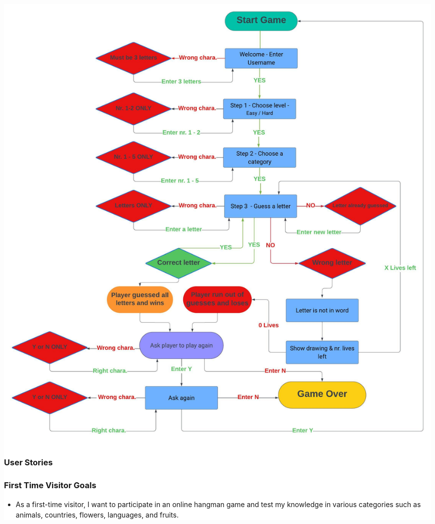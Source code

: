 ![The Hangman Madness](Readme-images/chartflow.jpeg)

### User Stories

### First Time Visitor Goals

- As a first-time visitor, I want to participate in an online hangman game and test my knowledge in various categories such as animals, countries, flowers, languages, and fruits.
